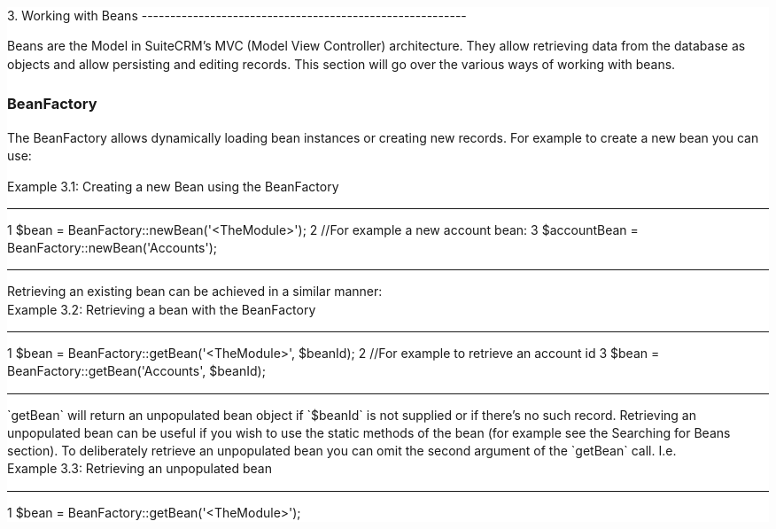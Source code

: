 <div>
<span class="section-number">3. </span>Working with Beans
---------------------------------------------------------

Beans are the Model in SuiteCRM’s MVC (Model View Controller) architecture. They allow retrieving data from the database as objects and allow persisting and editing records. This section will go over the various ways of working with beans.

### BeanFactory

The BeanFactory allows dynamically loading bean instances or creating new records. For example to create a new bean you can use:

<div class="code-block">
Example 3.1: Creating a new Bean using the BeanFactory

------------------------------------------------------------------------

<div class="highlight">
    1 $bean = BeanFactory::newBean('&lt;TheModule&gt;');
    2 //For example a new account bean:
    3 $accountBean = BeanFactory::newBean('Accounts');

</div>

------------------------------------------------------------------------

</div>
Retrieving an existing bean can be achieved in a similar manner:

<div class="code-block">
Example 3.2: Retrieving a bean with the BeanFactory

------------------------------------------------------------------------

<div class="highlight">
    1 $bean = BeanFactory::getBean('&lt;TheModule&gt;', $beanId);
    2 //For example to retrieve an account id
    3 $bean = BeanFactory::getBean('Accounts', $beanId);

</div>

------------------------------------------------------------------------

</div>
`getBean` will return an unpopulated bean object if `$beanId` is not supplied or if there’s no such record. Retrieving an unpopulated bean can be useful if you wish to use the static methods of the bean (for example see the Searching for Beans section). To deliberately retrieve an unpopulated bean you can omit the second argument of the `getBean` call. I.e.

<div class="code-block">
Example 3.3: Retrieving an unpopulated bean

------------------------------------------------------------------------

<div class="highlight">
    1 $bean = BeanFactory::getBean('&lt;TheModule&gt;');
